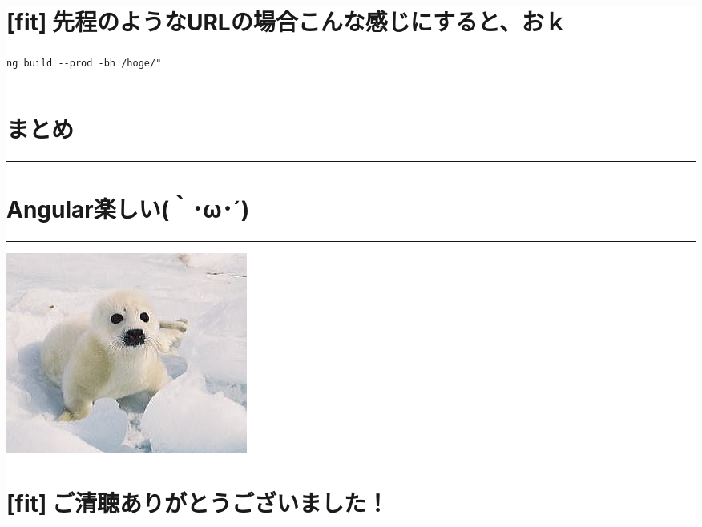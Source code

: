 
# [fit] 先程のようなURLの場合こんな感じにすると、おｋ

```
ng build --prod -bh /hoge/"
```

---

# まとめ

---

# Angular楽しい(｀･ω･´)

---

![](img/img3.jpg)

# [fit] **ご清聴ありがとうございました！**

